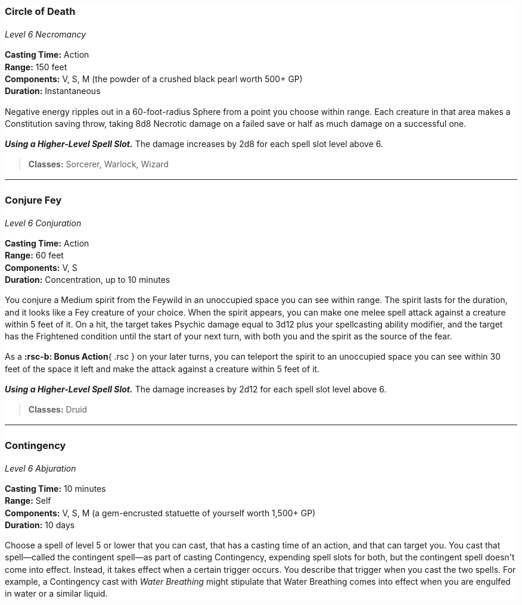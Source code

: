 ### Circle of Death
*Level 6 Necromancy*

**Casting Time:** Action   
**Range:** 150 feet   
**Components:** V, S, M (the powder of a crushed black pearl worth 500+ GP)   
**Duration:** Instantaneous

Negative energy ripples out in a 60-foot-radius Sphere from a point you choose within range. Each creature in that area makes a Constitution saving throw, taking 8d8 Necrotic damage on a failed save or half as much damage on a successful one.

***Using a Higher-Level Spell Slot.*** The damage increases by 2d8 for each spell slot level above 6.

> **Classes:** Sorcerer, Warlock, Wizard

---

### Conjure Fey
*Level 6 Conjuration*

**Casting Time:** Action   
**Range:** 60 feet   
**Components:** V, S   
**Duration:** Concentration, up to 10 minutes

You conjure a Medium spirit from the Feywild in an unoccupied space you can see within range. The spirit lasts for the duration, and it looks like a Fey creature of your choice. When the spirit appears, you can make one melee spell attack against a creature within 5 feet of it. On a hit, the target takes Psychic damage equal to 3d12 plus your spellcasting ability modifier, and the target has the Frightened condition until the start of your next turn, with both you and the spirit as the source of the fear.

As a **:rsc-b: Bonus Action**{ .rsc } on your later turns, you can teleport the spirit to an unoccupied space you can see within 30 feet of the space it left and make the attack against a creature within 5 feet of it.

***Using a Higher-Level Spell Slot.*** The damage increases by 2d12 for each spell slot level above 6.

> **Classes:** Druid

---

### Contingency
*Level 6 Abjuration*

**Casting Time:** 10 minutes   
**Range:** Self   
**Components:** V, S, M (a gem-encrusted statuette of yourself worth 1,500+ GP)   
**Duration:** 10 days

Choose a spell of level 5 or lower that you can cast, that has a casting time of an action, and that can target you. You cast that spell—called the contingent spell—as part of casting Contingency, expending spell slots for both, but the contingent spell doesn't come into effect. Instead, it takes effect when a certain trigger occurs. You describe that trigger when you cast the two spells. For example, a Contingency cast with *Water Breathing* might stipulate that Water Breathing comes into effect when you are engulfed in water or a similar liquid.
